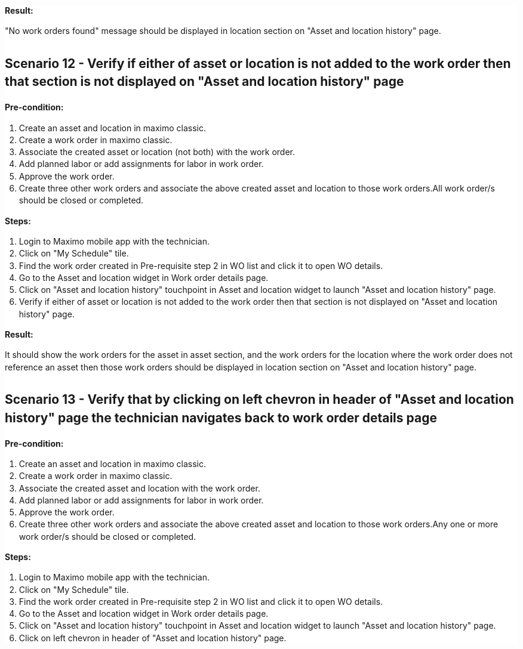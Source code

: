 **Result:**

"No work orders found" message should be displayed in location section on "Asset and location history" page.

## Scenario 12 - Verify if either of asset or location is not added to the work order then that section is not displayed on "Asset and location history" page

**Pre-condition:**

1. Create an asset and location in maximo classic.
2. Create a work order in maximo classic.
3. Associate the created asset or location (not both) with the work order.
4. Add planned labor or add assignments for labor in work order.
5. Approve the work order.
6. Create three other work orders and associate the above created asset and location to those work orders.All work order/s should be closed or completed.

**Steps:**

1. Login to Maximo mobile app with the technician.
2. Click on "My Schedule" tile.
3. Find the work order created in Pre-requisite step 2 in WO list and click it to open WO details.
4. Go to the Asset and location widget in Work order details page.
5. Click on "Asset and location history" touchpoint in Asset and location widget to launch "Asset and location history" page.
6. Verify if either of asset or location is not added to the work order then that section is not displayed on "Asset and location history" page.

**Result:**

It should show the work orders for the asset in asset section, and the work orders for the location where the work order does not reference an asset then those work orders should be displayed in location section on "Asset and location history" page.

## Scenario 13 - Verify that by clicking on left chevron in header of "Asset and location history" page the technician navigates back to work order details page

**Pre-condition:**

1. Create an asset and location in maximo classic.
2. Create a work order in maximo classic.
3. Associate the created asset and location with the work order.
4. Add planned labor or add assignments for labor in work order.
5. Approve the work order.
6. Create three other work orders and associate the above created asset and location to those work orders.Any one  or more work order/s should be closed or completed.

**Steps:**

1. Login to Maximo mobile app with the technician.
2. Click on "My Schedule" tile.
3. Find the work order created in Pre-requisite step 2 in WO list and click it to open WO details.
4. Go to the Asset and location widget in Work order details page.
5. Click on "Asset and location history" touchpoint in Asset and location widget to launch "Asset and location history" page.
6. Click on left chevron in header of "Asset and location history" page.
